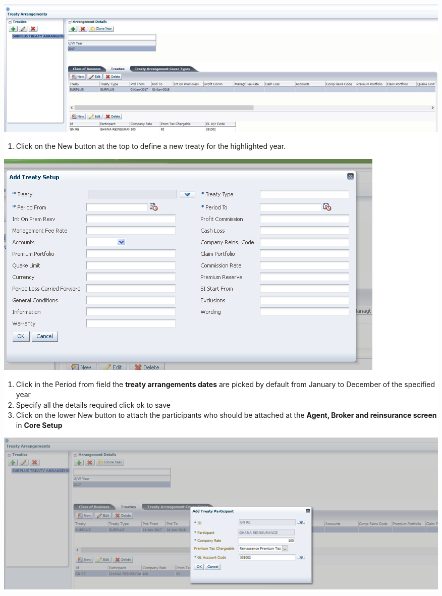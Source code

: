 ![](media/ccfc6feed4cf06c9945603318d73a412.png)

1.  Click on the New button at the top to define a new treaty for the highlighted year.

![](media/ba404e695d884b207a04db391150408d.png)

1.  Click in the Period from field the **treaty arrangements dates** are picked by default from January to December of the specified year
2.  Specify all the details required click ok to save
3.  Click on the lower New button to attach the participants who should be attached at the **Agent, Broker and reinsurance screen** in **Core Setup**

![](media/48efd05ce3c9474c88912db8d5e14fec.png)
